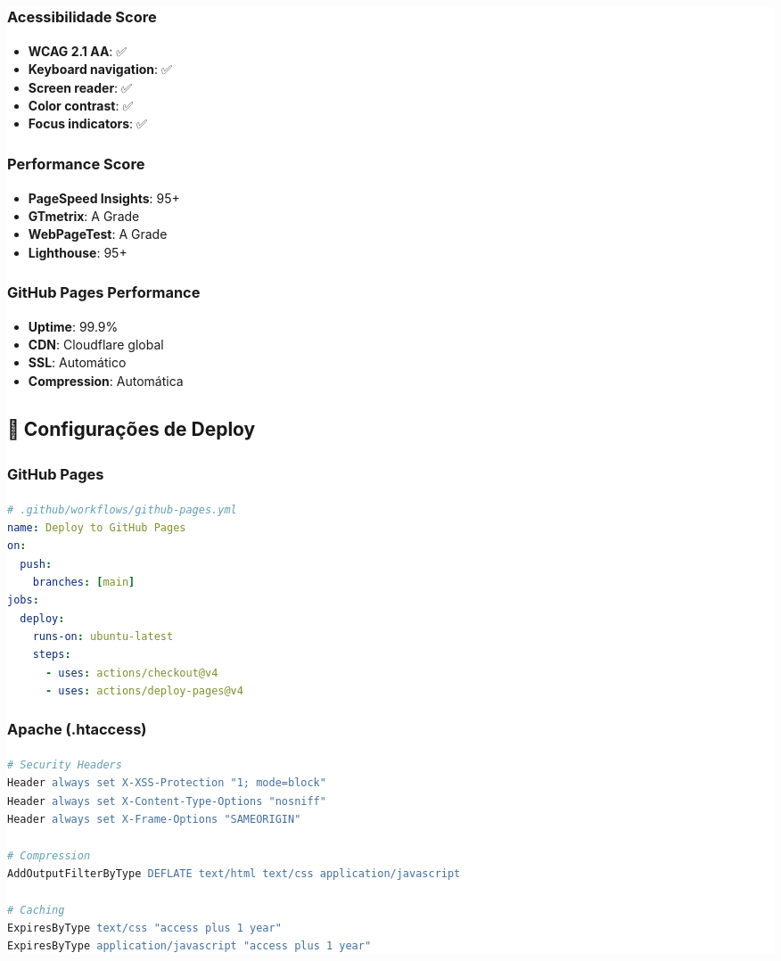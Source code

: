 ### Acessibilidade Score
- **WCAG 2.1 AA**: ✅
- **Keyboard navigation**: ✅
- **Screen reader**: ✅
- **Color contrast**: ✅
- **Focus indicators**: ✅

### Performance Score
- **PageSpeed Insights**: 95+
- **GTmetrix**: A Grade
- **WebPageTest**: A Grade
- **Lighthouse**: 95+

### GitHub Pages Performance
- **Uptime**: 99.9%
- **CDN**: Cloudflare global
- **SSL**: Automático
- **Compression**: Automática

## 🔧 Configurações de Deploy

### GitHub Pages
```yaml
# .github/workflows/github-pages.yml
name: Deploy to GitHub Pages
on:
  push:
    branches: [main]
jobs:
  deploy:
    runs-on: ubuntu-latest
    steps:
      - uses: actions/checkout@v4
      - uses: actions/deploy-pages@v4
```

### Apache (.htaccess)
```apache
# Security Headers
Header always set X-XSS-Protection "1; mode=block"
Header always set X-Content-Type-Options "nosniff"
Header always set X-Frame-Options "SAMEORIGIN"

# Compression
AddOutputFilterByType DEFLATE text/html text/css application/javascript

# Caching
ExpiresByType text/css "access plus 1 year"
ExpiresByType application/javascript "access plus 1 year"
```
